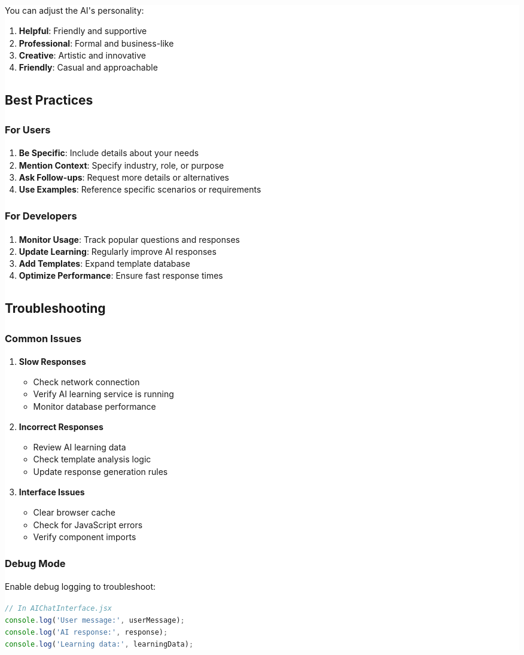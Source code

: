You can adjust the AI's personality:

1. **Helpful**: Friendly and supportive
2. **Professional**: Formal and business-like
3. **Creative**: Artistic and innovative
4. **Friendly**: Casual and approachable

## Best Practices

### For Users

1. **Be Specific**: Include details about your needs
2. **Mention Context**: Specify industry, role, or purpose
3. **Ask Follow-ups**: Request more details or alternatives
4. **Use Examples**: Reference specific scenarios or requirements

### For Developers

1. **Monitor Usage**: Track popular questions and responses
2. **Update Learning**: Regularly improve AI responses
3. **Add Templates**: Expand template database
4. **Optimize Performance**: Ensure fast response times

## Troubleshooting

### Common Issues

1. **Slow Responses**
   - Check network connection
   - Verify AI learning service is running
   - Monitor database performance

2. **Incorrect Responses**
   - Review AI learning data
   - Check template analysis logic
   - Update response generation rules

3. **Interface Issues**
   - Clear browser cache
   - Check for JavaScript errors
   - Verify component imports

### Debug Mode

Enable debug logging to troubleshoot:

```javascript
// In AIChatInterface.jsx
console.log('User message:', userMessage);
console.log('AI response:', response);
console.log('Learning data:', learningData);
```
